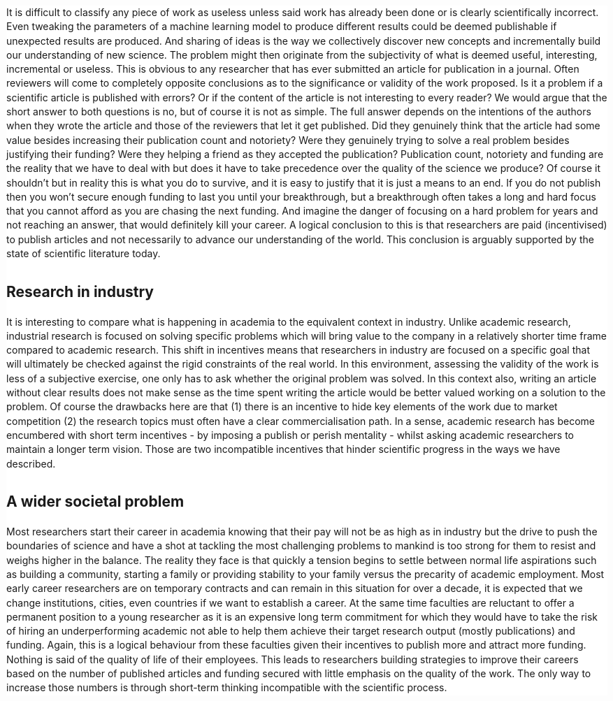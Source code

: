 
It is difficult to classify any piece of work as useless unless said work has already been done or is clearly scientifically incorrect. Even tweaking the parameters of a machine learning model to produce different results could be deemed publishable if unexpected results are produced. And sharing of ideas is the way we collectively discover new concepts and incrementally build our understanding of new science. The problem might then originate from the subjectivity of what is deemed useful, interesting, incremental or useless. This is obvious to any researcher that has ever submitted an article for publication in a journal. Often reviewers will come to completely opposite conclusions as to the significance or validity of the work proposed. 
Is it a problem if a scientific article is published with errors? Or if the content of the article is not interesting to every reader? We would argue that the short answer to both questions is no, but of course it is not as simple. The full answer depends on the intentions of the authors when they wrote the article and those of the reviewers that let it get published. Did they genuinely think that the article had some value besides increasing their publication count and notoriety? Were they genuinely trying to solve a real problem besides justifying their funding? Were they helping a friend as they accepted the publication?
Publication count, notoriety and funding are the reality that we have to deal with but does it have to take precedence over the quality of the science we produce? Of course it shouldn’t but in reality this is what you do to survive, and it is easy to justify that it is just a means to an end. If you do not publish then you won’t secure enough funding to last you until your breakthrough, but a breakthrough often takes a long and hard focus that you cannot afford as you are chasing the next funding.  And imagine the danger of focusing on a hard problem for years and not reaching an answer, that would definitely kill your career. 
A logical conclusion to this is that researchers are paid (incentivised) to publish articles and not necessarily to advance our understanding of the world. This conclusion is arguably supported by the state of scientific literature today. 

## Research in industry
It is interesting to compare what is happening in academia to the equivalent context in industry. Unlike academic research, industrial research is focused on solving specific problems which will bring value to the company in a relatively shorter time frame compared to academic research. This shift in incentives means that researchers in industry are focused on a specific goal that will ultimately be checked against the rigid constraints of the real world. In this environment, assessing the validity of the work is less of a subjective exercise, one only has to ask whether the original problem was solved. In this context also, writing an article without clear results does not make sense as the time  spent writing the article would be better valued working on a solution to the problem.
Of course the drawbacks here are that (1) there is an incentive to hide key elements of the work due to market competition (2) the research topics must often have a clear commercialisation path.
In a sense, academic research has become encumbered with short term incentives - by imposing a publish or perish mentality - whilst asking academic researchers to maintain a longer term vision. Those are two incompatible incentives that hinder scientific progress in the ways we have described.  


## A wider societal problem

Most researchers start their career in academia knowing that their pay will not be as high as in industry but the drive to push the boundaries of science and have a shot at tackling the most challenging problems to mankind is too strong for them to resist and weighs higher in the balance. The reality they face is that quickly a tension begins to settle between normal life aspirations such as building a community, starting a family or providing stability to your family versus the precarity of academic employment. Most early career researchers are on temporary contracts and can remain in this situation for over a decade, it is expected that we change institutions, cities, even countries if we want to establish a career. At the same time faculties are reluctant to offer a permanent position to a young researcher as it is an expensive long term commitment for which they would have to take the risk of hiring an underperforming academic not able to help them achieve their target research output (mostly publications) and funding. Again, this is a logical behaviour from these faculties given their incentives to publish more and attract more funding. Nothing is said of the quality of life of their employees. This leads to researchers building strategies to improve their careers based on the number of published articles and funding secured with little emphasis on the quality of the work. The only way to increase those numbers is through short-term thinking incompatible with the scientific process.
